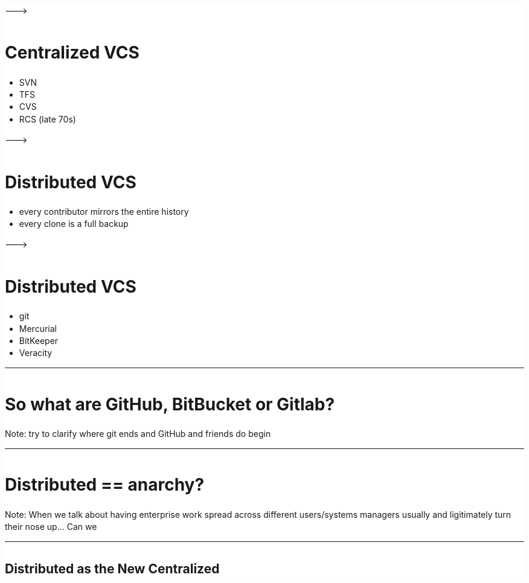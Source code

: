 --->

# Centralized VCS

- SVN
- TFS
- CVS
- RCS (late 70s)

--->

# Distributed VCS

- every contributor mirrors the entire history
- every clone is a full backup

--->

# Distributed VCS

- git
- Mercurial
- BitKeeper
- Veracity

---

# So what are GitHub, BitBucket or Gitlab?

Note: try to clarify where git ends and GitHub and friends do begin

---

# Distributed == anarchy?

Note:
When we talk about having enterprise work spread across different users/systems
managers usually and ligitimately turn their nose up... Can we

---

## Distributed as the New Centralized
